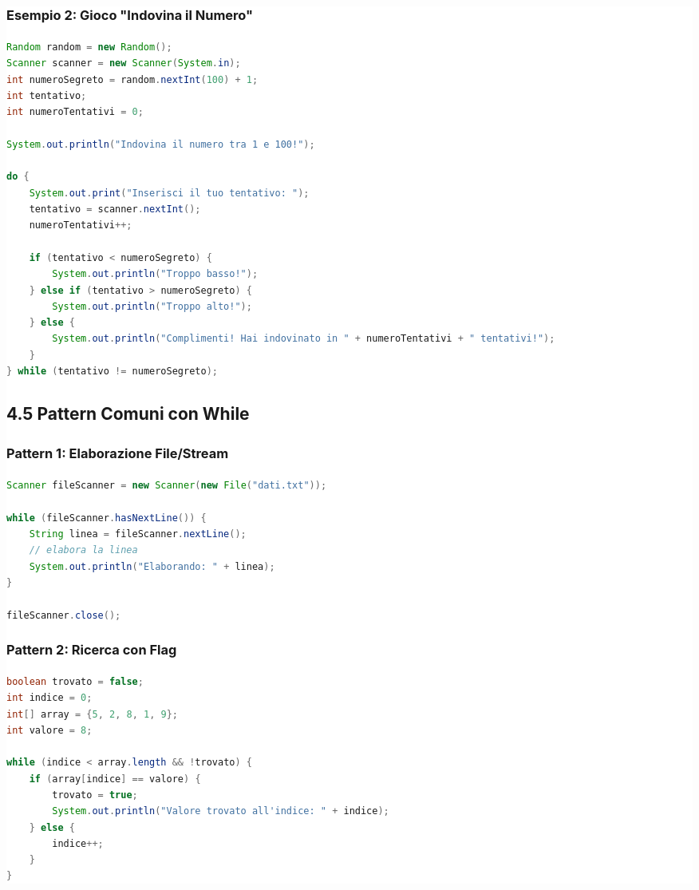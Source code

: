 ### Esempio 2: Gioco "Indovina il Numero"

```java
Random random = new Random();
Scanner scanner = new Scanner(System.in);
int numeroSegreto = random.nextInt(100) + 1;
int tentativo;
int numeroTentativi = 0;

System.out.println("Indovina il numero tra 1 e 100!");

do {
    System.out.print("Inserisci il tuo tentativo: ");
    tentativo = scanner.nextInt();
    numeroTentativi++;
    
    if (tentativo < numeroSegreto) {
        System.out.println("Troppo basso!");
    } else if (tentativo > numeroSegreto) {
        System.out.println("Troppo alto!");
    } else {
        System.out.println("Complimenti! Hai indovinato in " + numeroTentativi + " tentativi!");
    }
} while (tentativo != numeroSegreto);
```

## 4.5 Pattern Comuni con While

### Pattern 1: Elaborazione File/Stream

```java
Scanner fileScanner = new Scanner(new File("dati.txt"));

while (fileScanner.hasNextLine()) {
    String linea = fileScanner.nextLine();
    // elabora la linea
    System.out.println("Elaborando: " + linea);
}

fileScanner.close();
```

### Pattern 2: Ricerca con Flag

```java
boolean trovato = false;
int indice = 0;
int[] array = {5, 2, 8, 1, 9};
int valore = 8;

while (indice < array.length && !trovato) {
    if (array[indice] == valore) {
        trovato = true;
        System.out.println("Valore trovato all'indice: " + indice);
    } else {
        indice++;
    }
}
```
